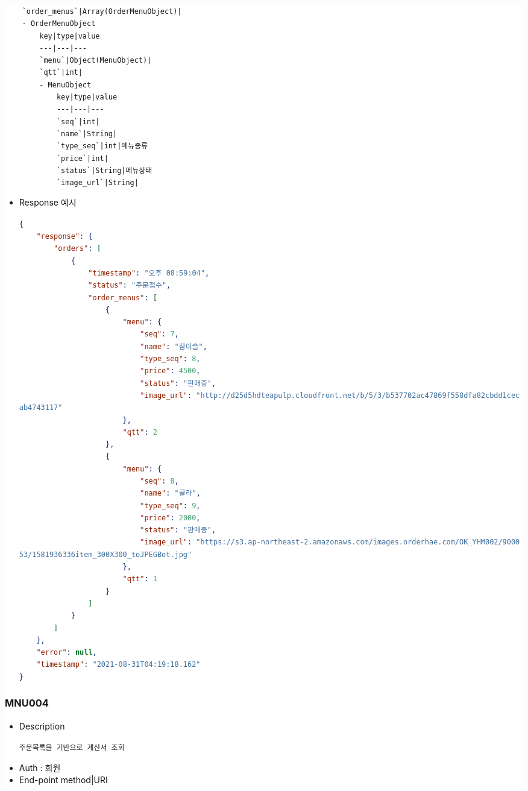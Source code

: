         `order_menus`|Array(OrderMenuObject)|
        - OrderMenuObject
            key|type|value
            ---|---|---
            `menu`|Object(MenuObject)|
            `qtt`|int|
            - MenuObject
                key|type|value
                ---|---|---
                `seq`|int|
                `name`|String|
                `type_seq`|int|메뉴종류
                `price`|int|
                `status`|String|메뉴상태
                `image_url`|String|
- Response 예시
    ```json
    {
        "response": {
            "orders": [
                {
                    "timestamp": "오후 08:59:04",
                    "status": "주문접수",
                    "order_menus": [
                        {
                            "menu": {
                                "seq": 7,
                                "name": "참이슬",
                                "type_seq": 8,
                                "price": 4500,
                                "status": "판매중",
                                "image_url": "http://d25d5hdteapulp.cloudfront.net/b/5/3/b537702ac47869f558dfa82cbdd1cecab4743117"
                            },
                            "qtt": 2
                        },
                        {
                            "menu": {
                                "seq": 8,
                                "name": "콜라",
                                "type_seq": 9,
                                "price": 2000,
                                "status": "판매중",
                                "image_url": "https://s3.ap-northeast-2.amazonaws.com/images.orderhae.com/OK_YHM002/900053/1581936336item_300X300_toJPEGBot.jpg"
                            },
                            "qtt": 1
                        }
                    ]
                }
            ]
        },
        "error": null,
        "timestamp": "2021-08-31T04:19:18.162"
    }
    ```
### MNU004
- Description
    ```
    주문목록을 기반으로 계산서 조회
    ```
- Auth : 회원
- End-point
    method|URI